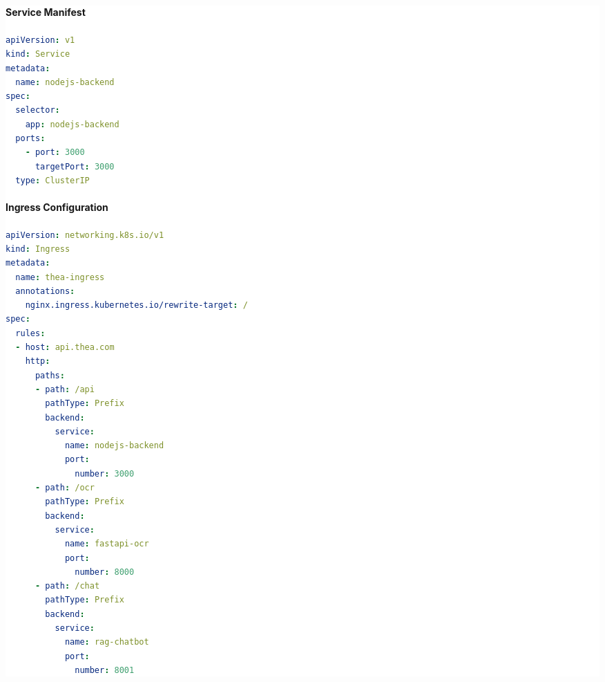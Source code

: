 #### Service Manifest

```yaml
apiVersion: v1
kind: Service
metadata:
  name: nodejs-backend
spec:
  selector:
    app: nodejs-backend
  ports:
    - port: 3000
      targetPort: 3000
  type: ClusterIP
```

#### Ingress Configuration

```yaml
apiVersion: networking.k8s.io/v1
kind: Ingress
metadata:
  name: thea-ingress
  annotations:
    nginx.ingress.kubernetes.io/rewrite-target: /
spec:
  rules:
  - host: api.thea.com
    http:
      paths:
      - path: /api
        pathType: Prefix
        backend:
          service:
            name: nodejs-backend
            port:
              number: 3000
      - path: /ocr
        pathType: Prefix
        backend:
          service:
            name: fastapi-ocr
            port:
              number: 8000
      - path: /chat
        pathType: Prefix
        backend:
          service:
            name: rag-chatbot
            port:
              number: 8001
```
